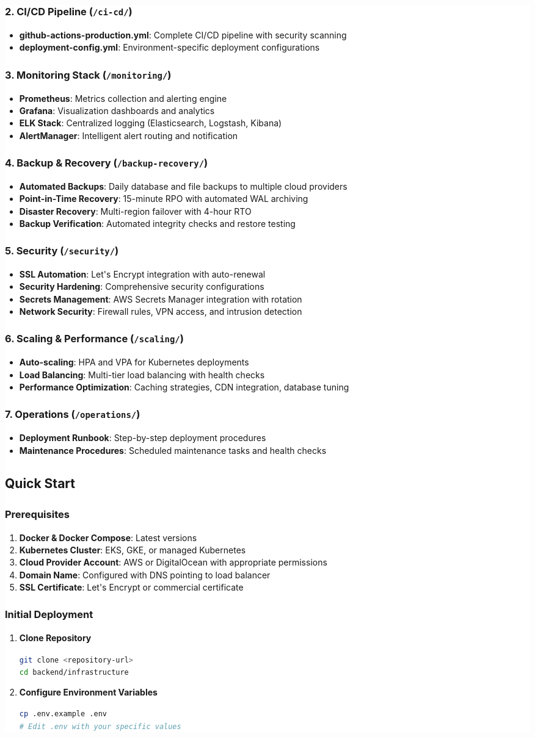 ### 2. CI/CD Pipeline (`/ci-cd/`)
- **github-actions-production.yml**: Complete CI/CD pipeline with security scanning
- **deployment-config.yml**: Environment-specific deployment configurations

### 3. Monitoring Stack (`/monitoring/`)
- **Prometheus**: Metrics collection and alerting engine
- **Grafana**: Visualization dashboards and analytics
- **ELK Stack**: Centralized logging (Elasticsearch, Logstash, Kibana)
- **AlertManager**: Intelligent alert routing and notification

### 4. Backup & Recovery (`/backup-recovery/`)
- **Automated Backups**: Daily database and file backups to multiple cloud providers
- **Point-in-Time Recovery**: 15-minute RPO with automated WAL archiving
- **Disaster Recovery**: Multi-region failover with 4-hour RTO
- **Backup Verification**: Automated integrity checks and restore testing

### 5. Security (`/security/`)
- **SSL Automation**: Let's Encrypt integration with auto-renewal
- **Security Hardening**: Comprehensive security configurations
- **Secrets Management**: AWS Secrets Manager integration with rotation
- **Network Security**: Firewall rules, VPN access, and intrusion detection

### 6. Scaling & Performance (`/scaling/`)
- **Auto-scaling**: HPA and VPA for Kubernetes deployments
- **Load Balancing**: Multi-tier load balancing with health checks
- **Performance Optimization**: Caching strategies, CDN integration, database tuning

### 7. Operations (`/operations/`)
- **Deployment Runbook**: Step-by-step deployment procedures
- **Maintenance Procedures**: Scheduled maintenance tasks and health checks

## Quick Start

### Prerequisites

1. **Docker & Docker Compose**: Latest versions
2. **Kubernetes Cluster**: EKS, GKE, or managed Kubernetes
3. **Cloud Provider Account**: AWS or DigitalOcean with appropriate permissions
4. **Domain Name**: Configured with DNS pointing to load balancer
5. **SSL Certificate**: Let's Encrypt or commercial certificate

### Initial Deployment

1. **Clone Repository**
   ```bash
   git clone <repository-url>
   cd backend/infrastructure
   ```

2. **Configure Environment Variables**
   ```bash
   cp .env.example .env
   # Edit .env with your specific values
   ```
